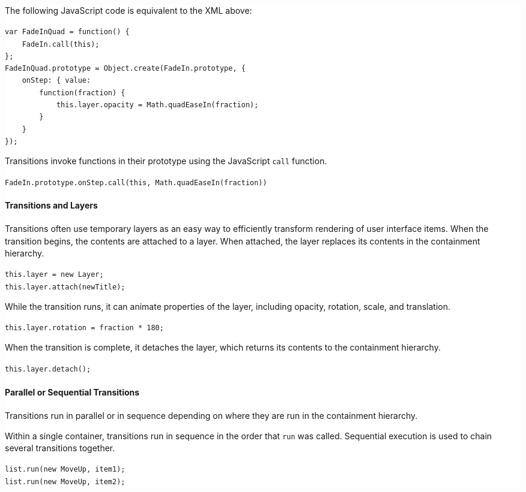 The following JavaScript code is equivalent to the XML above:

```
var FadeInQuad = function() {
	FadeIn.call(this);
};
FadeInQuad.prototype = Object.create(FadeIn.prototype, {
	onStep: { value: 
		function(fraction) {
			this.layer.opacity = Math.quadEaseIn(fraction);
		}
	}
});
```

Transitions invoke functions in their prototype using the JavaScript `call` function.

```
FadeIn.prototype.onStep.call(this, Math.quadEaseIn(fraction))
```

#### Transitions and Layers

Transitions often use temporary layers as an easy way to efficiently transform rendering of user interface items. When the transition begins, the contents are attached to a layer. When attached, the layer replaces its contents in the containment hierarchy.

```
this.layer = new Layer;
this.layer.attach(newTitle);
```

While the transition runs, it can animate properties of the layer, including opacity, rotation, scale, and translation.

```
this.layer.rotation = fraction * 180;
```

When the transition is complete, it detaches the layer, which returns its contents to the containment hierarchy.

```
this.layer.detach();
```

#### Parallel or Sequential Transitions

Transitions run in parallel or in sequence depending on where they are run in the containment hierarchy.

Within a single container, transitions run in sequence in the order that `run` was called. Sequential execution is used to chain several transitions together.

```
list.run(new MoveUp, item1);
list.run(new MoveUp, item2);
```
